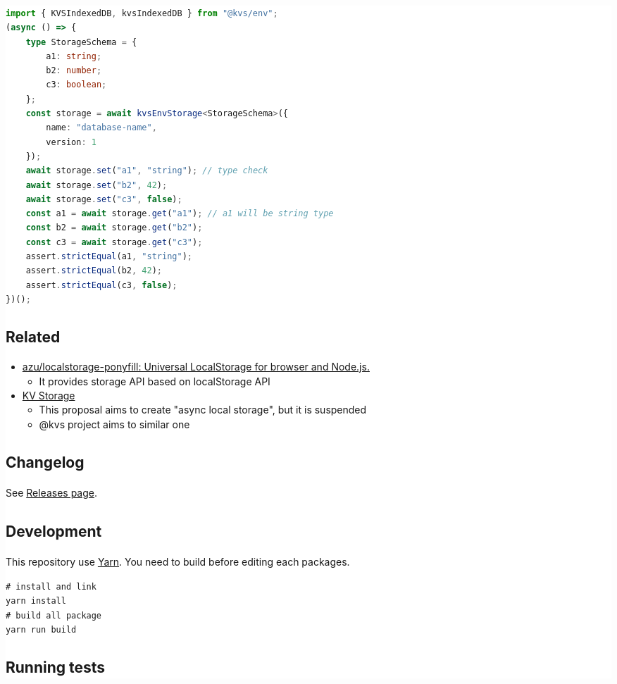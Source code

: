 ```ts
import { KVSIndexedDB, kvsIndexedDB } from "@kvs/env";
(async () => {
    type StorageSchema = {
        a1: string;
        b2: number;
        c3: boolean;
    };
    const storage = await kvsEnvStorage<StorageSchema>({
        name: "database-name",
        version: 1
    });
    await storage.set("a1", "string"); // type check
    await storage.set("b2", 42);
    await storage.set("c3", false);
    const a1 = await storage.get("a1"); // a1 will be string type
    const b2 = await storage.get("b2");
    const c3 = await storage.get("c3");
    assert.strictEqual(a1, "string");
    assert.strictEqual(b2, 42);
    assert.strictEqual(c3, false);
})();
```

## Related

- [azu/localstorage-ponyfill: Universal LocalStorage for browser and Node.js.](https://github.com/azu/localstorage-ponyfill)
    - It provides storage API based on localStorage API
- [KV Storage](https://github.com/WICG/kv-storage)
    - This proposal aims to create "async local storage", but it is suspended
    - @kvs project aims to similar one

## Changelog

See [Releases page](https://github.com/azu/kv/releases).

## Development

This repository use [Yarn](https://classic.yarnpkg.com/).
You need to build before editing each packages.

    # install and link
    yarn install
    # build all package
    yarn run build

## Running tests
